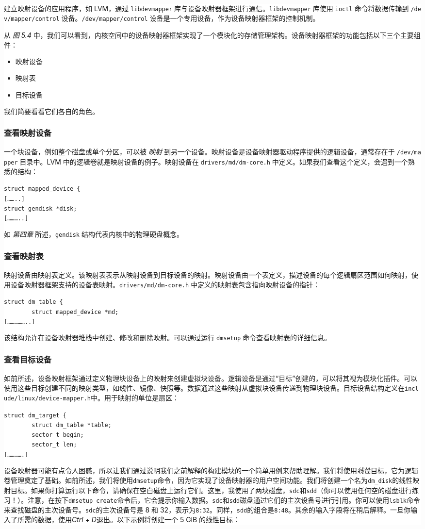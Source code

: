 建立映射设备的应用程序，如 LVM，通过 `libdevmapper` 库与设备映射器框架进行通信。`libdevmapper` 库使用 `ioctl` 命令将数据传输到 `/dev/mapper/control` 设备。`/dev/mapper/control` 设备是一个专用设备，作为设备映射器框架的控制机制。

从 *图 5.4* 中，我们可以看到，内核空间中的设备映射器框架实现了一个模块化的存储管理架构。设备映射器框架的功能包括以下三个主要组件：

+   映射设备

+   映射表

+   目标设备

我们简要看看它们各自的角色。

### 查看映射设备

一个块设备，例如整个磁盘或单个分区，可以被 *映射* 到另一个设备。映射设备是设备映射器驱动程序提供的逻辑设备，通常存在于 `/dev/mapper` 目录中。LVM 中的逻辑卷就是映射设备的例子。映射设备在 `drivers/md/dm-core.h` 中定义。如果我们查看这个定义，会遇到一个熟悉的结构：

```
struct mapped_device {
[……..]
struct gendisk *disk;
[………..]
```

如 *第四章* 所述，`gendisk` 结构代表内核中的物理硬盘概念。

### 查看映射表

映射设备由映射表定义。该映射表表示从映射设备到目标设备的映射。映射设备由一个表定义，描述设备的每个逻辑扇区范围如何映射，使用设备映射器框架支持的设备表映射。`drivers/md/dm-core.h` 中定义的映射表包含指向映射设备的指针：

```
struct dm_table {
        struct mapped_device *md;
[……………..]
```

该结构允许在设备映射器堆栈中创建、修改和删除映射。可以通过运行 `dmsetup` 命令查看映射表的详细信息。

### 查看目标设备

如前所述，设备映射框架通过定义物理块设备上的映射来创建虚拟块设备。逻辑设备是通过“目标”创建的，可以将其视为模块化插件。可以使用这些目标创建不同的映射类型，如线性、镜像、快照等。数据通过这些映射从虚拟块设备传递到物理块设备。目标设备结构定义在`include/linux/device-mapper.h`中。用于映射的单位是扇区：

```
struct dm_target {
        struct dm_table *table;
        sector_t begin;
        sector_t len;
[………….]
```

设备映射器可能有点令人困惑，所以让我们通过说明我们之前解释的构建模块的一个简单用例来帮助理解。我们将使用*线性*目标，它为逻辑卷管理奠定了基础。如前所述，我们将使用`dmsetup`命令，因为它实现了设备映射器的用户空间功能。我们将创建一个名为`dm_disk`的线性映射目标。如果你打算运行以下命令，请确保在空白磁盘上运行它们。这里，我使用了两块磁盘，`sdc`和`sdd`（你可以使用任何空的磁盘进行练习！）。注意，在按下`dmsetup create`命令后，它会提示你输入数据。`sdc`和`sdd`磁盘通过它们的主次设备号进行引用。你可以使用`lsblk`命令来查找磁盘的主次设备号。`sdc`的主次设备号是 8 和 32，表示为`8:32`。同样，`sdd`的组合是`8:48`。其余的输入字段将在稍后解释。一旦你输入了所需的数据，使用*Ctrl* + *D*退出。以下示例将创建一个 5 GiB 的线性目标：
